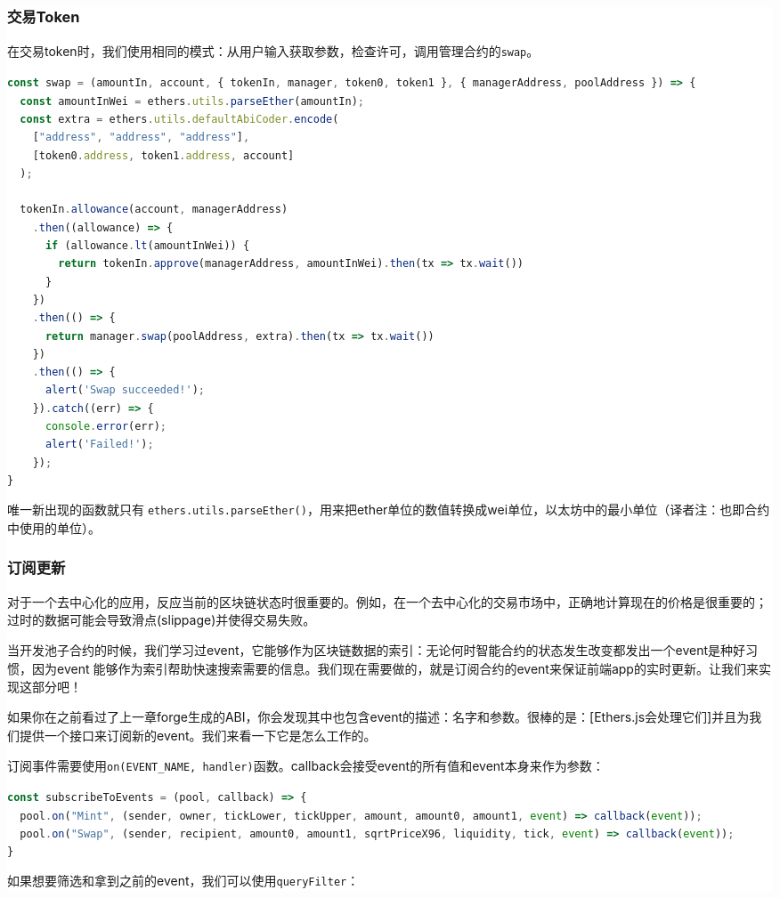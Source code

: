 ### 交易Token

在交易token时，我们使用相同的模式：从用户输入获取参数，检查许可，调用管理合约的`swap`。

```js
const swap = (amountIn, account, { tokenIn, manager, token0, token1 }, { managerAddress, poolAddress }) => {
  const amountInWei = ethers.utils.parseEther(amountIn);
  const extra = ethers.utils.defaultAbiCoder.encode(
    ["address", "address", "address"],
    [token0.address, token1.address, account]
  );

  tokenIn.allowance(account, managerAddress)
    .then((allowance) => {
      if (allowance.lt(amountInWei)) {
        return tokenIn.approve(managerAddress, amountInWei).then(tx => tx.wait())
      }
    })
    .then(() => {
      return manager.swap(poolAddress, extra).then(tx => tx.wait())
    })
    .then(() => {
      alert('Swap succeeded!');
    }).catch((err) => {
      console.error(err);
      alert('Failed!');
    });
}
```

唯一新出现的函数就只有 `ethers.utils.parseEther()`，用来把ether单位的数值转换成wei单位，以太坊中的最小单位（译者注：也即合约中使用的单位）。

### 订阅更新

对于一个去中心化的应用，反应当前的区块链状态时很重要的。例如，在一个去中心化的交易市场中，正确地计算现在的价格是很重要的；过时的数据可能会导致滑点(slippage)并使得交易失败。

当开发池子合约的时候，我们学习过event，它能够作为区块链数据的索引：无论何时智能合约的状态发生改变都发出一个event是种好习惯，因为event
能够作为索引帮助快速搜索需要的信息。我们现在需要做的，就是订阅合约的event来保证前端app的实时更新。让我们来实现这部分吧！

如果你在之前看过了上一章forge生成的ABI，你会发现其中也包含event的描述：名字和参数。很棒的是：[Ethers.js会处理它们]并且为我们提供一个接口来订阅新的event。我们来看一下它是怎么工作的。

订阅事件需要使用`on(EVENT_NAME, handler)`函数。callback会接受event的所有值和event本身来作为参数：

```js
const subscribeToEvents = (pool, callback) => {
  pool.on("Mint", (sender, owner, tickLower, tickUpper, amount, amount0, amount1, event) => callback(event));
  pool.on("Swap", (sender, recipient, amount0, amount1, sqrtPriceX96, liquidity, tick, event) => callback(event));
}
```

如果想要筛选和拿到之前的event，我们可以使用`queryFilter`：
